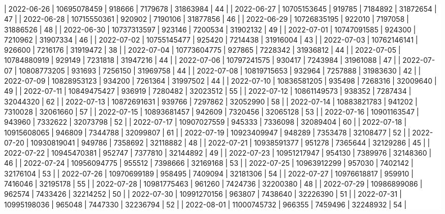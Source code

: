 | 2022-06-26 | 10695078459 | 918666 | 7179678 | 31863984 | 44 |
| 2022-06-27 | 10705153645 | 919785 | 7184892 | 31872654 | 47 |
| 2022-06-28 | 10715550361 | 920902 | 7190106 | 31877856 | 46 |
| 2022-06-29 | 10726835195 | 922010 | 7197058 | 31886526 | 48 |
| 2022-06-30 | 10737313597 | 923146 | 7200534 | 31902132 | 49 |
| 2022-07-01 | 10747091585 | 924300 | 7210962 | 31907334 | 46 |
| 2022-07-02 | 10755145477 | 925420 | 7214438 | 31916004 | 43 |
| 2022-07-03 | 10762146141 | 926600 | 7216176 | 31919472 | 38 |
| 2022-07-04 | 10773604775 | 927865 | 7228342 | 31936812 | 44 |
| 2022-07-05 | 10784880919 | 929149 | 7231818 | 31947216 | 44 |
| 2022-07-06 | 10797241575 | 930417 | 7243984 | 31961088 | 47 |
| 2022-07-07 | 10808773205 | 931693 | 7256150 | 31969758 | 44 |
| 2022-07-08 | 10819715653 | 932964 | 7257888 | 31983630 | 42 |
| 2022-07-09 | 10828953123 | 934200 | 7261364 | 31997502 | 44 |
| 2022-07-10 | 10836581205 | 935498 | 7268316 | 32009640 | 49 |
| 2022-07-11 | 10849475427 | 936919 | 7280482 | 32023512 | 55 |
| 2022-07-12 | 10861149573 | 938352 | 7287434 | 32044320 | 62 |
| 2022-07-13 | 10872691631 | 939766 | 7297862 | 32052990 | 58 |
| 2022-07-14 | 10883821783 | 941202 | 7310028 | 32061660 | 57 |
| 2022-07-15 | 10893681457 | 942609 | 7320456 | 32065128 | 53 |
| 2022-07-16 | 10901163547 | 943960 | 7332622 | 32073798 | 52 |
| 2022-07-17 | 10907027559 | 945333 | 7336098 | 32089404 | 60 |
| 2022-07-18 | 10915608065 | 946809 | 7344788 | 32099807 | 61 |
| 2022-07-19 | 10923409947 | 948289 | 7353478 | 32108477 | 52 |
| 2022-07-20 | 10930819041 | 949786 | 7358692 | 32118882 | 48 |
| 2022-07-21 | 10938591377 | 951278 | 7365644 | 32129286 | 45 |
| 2022-07-22 | 10945470381 | 952747 | 7377810 | 32144892 | 49 |
| 2022-07-23 | 10951217947 | 954130 | 7389976 | 32148360 | 46 |
| 2022-07-24 | 10956094775 | 955512 | 7398666 | 32169168 | 53 |
| 2022-07-25 | 10963912299 | 957030 | 7402142 | 32176104 | 53 |
| 2022-07-26 | 10970699189 | 958495 | 7409094 | 32181306 | 54 |
| 2022-07-27 | 10976618817 | 959910 | 7416046 | 32195178 | 55 |
| 2022-07-28 | 10981775463 | 961260 | 7424736 | 32200380 | 48 |
| 2022-07-29 | 10986899086 | 962574 | 7433426 | 32214252 | 50 |
| 2022-07-30 | 10991270156 | 963807 | 7438640 | 32226390 | 51 |
| 2022-07-31 | 10995198036 | 965048 | 7447330 | 32236794 | 52 |
| 2022-08-01 | 11000745732 | 966355 | 7459496 | 32248932 | 54 |